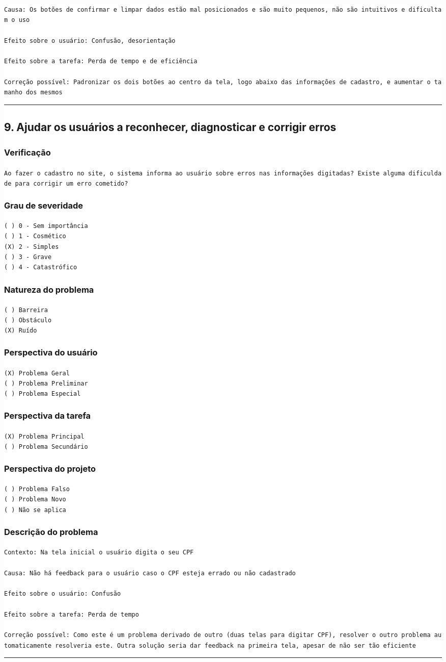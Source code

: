     Causa: Os botões de confirmar e limpar dados estão mal posicionados e são muito pequenos, não são intuitivos e dificultam o uso 

    Efeito sobre o usuário: Confusão, desorientação

    Efeito sobre a tarefa: Perda de tempo e de eficiência

    Correção possível: Padronizar os dois botões ao centro da tela, logo abaixo das informações de cadastro, e aumentar o tamanho dos mesmos

---

## 9. Ajudar os usuários a reconhecer, diagnosticar e corrigir erros

### Verificação
    Ao fazer o cadastro no site, o sistema informa ao usuário sobre erros nas informações digitadas? Existe alguma dificuldade para corrigir um erro cometido?
### Grau de severidade
    ( ) 0 - Sem importância
    ( ) 1 - Cosmético
    (X) 2 - Simples
    ( ) 3 - Grave
    ( ) 4 - Catastrófico
### Natureza do problema
    ( ) Barreira
    ( ) Obstáculo
    (X) Ruído
### Perspectiva do usuário
    (X) Problema Geral
    ( ) Problema Preliminar
    ( ) Problema Especial
### Perspectiva da tarefa
    (X) Problema Principal
    ( ) Problema Secundário
### Perspectiva do projeto
    ( ) Problema Falso
    ( ) Problema Novo
    ( ) Não se aplica
### Descrição do problema
    Contexto: Na tela inicial o usuário digita o seu CPF

    Causa: Não há feedback para o usuário caso o CPF esteja errado ou não cadastrado

    Efeito sobre o usuário: Confusão

    Efeito sobre a tarefa: Perda de tempo

    Correção possível: Como este é um problema derivado de outro (duas telas para digitar CPF), resolver o outro problema automaticamente resolveria este. Outra solução seria dar feedback na primeira tela, apesar de não ser tão eficiente

---